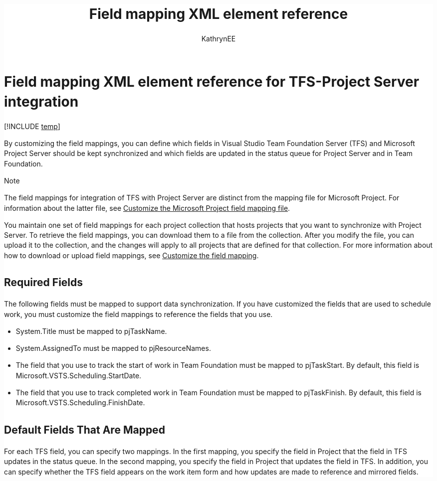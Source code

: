 ﻿---
title: Field mapping XML element reference
titleSuffix: TFS
description: Customize the field mappings to define which fields to keep synchronized when using Team Foundation Server & Project Server integration
ms.technology: devops-agile 
ms.assetid: dfd7bc62-dd68-4412-a86d-5f82c3ad9af3
ms.author: kaelli
author: KathrynEE
ms.topic: reference
ms.date: 01/12/2017
---


# Field mapping XML element reference for TFS-Project Server integration

[!INCLUDE [temp](../../includes/tfs-ps-sync-header.md)]

<a name="top"></a> By customizing the field mappings, you can define which fields in Visual Studio Team Foundation Server (TFS) and Microsoft Project Server should be kept synchronized and which fields are updated in the status queue for Project Server and in Team Foundation.  
  
> [!NOTE]
>  The field mappings for integration of TFS with Project Server are distinct from the mapping file for Microsoft Project. For information about the latter file, see [Customize the Microsoft Project field mapping file](https://msdn.microsoft.com/library/ms404686.aspx).  
  
 You maintain one set of field mappings for each project collection that hosts projects that you want to synchronize with Project Server. To retrieve the field mappings, you can download them to a file from the collection. After you modify the file, you can upload it to the collection, and the changes will apply to all projects that are defined for that collection. For more information about how to download or upload field mappings, see [Customize the field mapping](customize-field-mapping-tfs-project-server.md).  
  
 
  
##  <a name="requiredfields"></a> Required Fields  
 The following fields must be mapped to support data synchronization. If you have customized the fields that are used to schedule work, you must customize the field mappings to reference the fields that you use.  
  
-   System.Title must be mapped to pjTaskName.  
  
-   System.AssignedTo must be mapped to pjResourceNames.  
  
-   The field that you use to track the start of work in Team Foundation must be mapped to pjTaskStart. By default, this field is Microsoft.VSTS.Scheduling.StartDate.  
  
-   The field that you use to track completed work in Team Foundation must be mapped to pjTaskFinish. By default, this field is Microsoft.VSTS.Scheduling.FinishDate.  
  
##  <a name="defaultfields"></a> Default Fields That Are Mapped  
 For each TFS field, you can specify two mappings. In the first mapping, you specify the field in Project that the field in TFS updates in the status queue. In the second mapping, you specify the field in Project that updates the field in TFS. In addition, you can specify whether the TFS field appears on the work item form and how updates are made to reference and mirrored fields.  
  